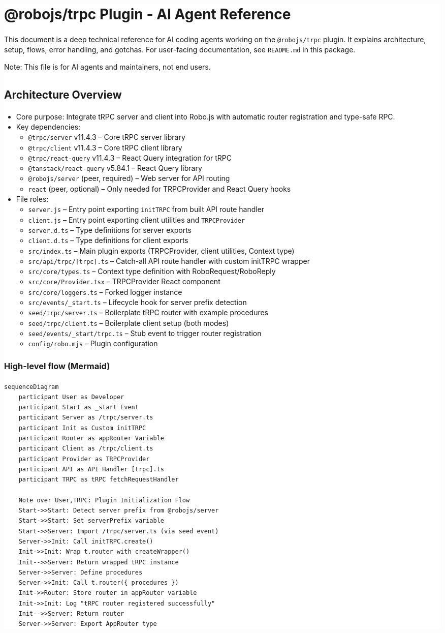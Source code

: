 # @robojs/trpc Plugin - AI Agent Reference

This document is a deep technical reference for AI coding agents working on the `@robojs/trpc` plugin. It explains architecture, setup, flows, error handling, and gotchas. For user-facing documentation, see `README.md` in this package.

Note: This file is for AI agents and maintainers, not end users.

## Architecture Overview

- Core purpose: Integrate tRPC server and client into Robo.js with automatic router registration and type-safe RPC.
- Key dependencies:
  - `@trpc/server` v11.4.3 – Core tRPC server library
  - `@trpc/client` v11.4.3 – Core tRPC client library
  - `@trpc/react-query` v11.4.3 – React Query integration for tRPC
  - `@tanstack/react-query` v5.84.1 – React Query library
  - `@robojs/server` (peer, required) – Web server for API routing
  - `react` (peer, optional) – Only needed for TRPCProvider and React Query hooks
- File roles:
  - `server.js` – Entry point exporting `initTRPC` from built API route handler
  - `client.js` – Entry point exporting client utilities and `TRPCProvider`
  - `server.d.ts` – Type definitions for server exports
  - `client.d.ts` – Type definitions for client exports
  - `src/index.ts` – Main plugin exports (TRPCProvider, client utilities, Context type)
  - `src/api/trpc/[trpc].ts` – Catch-all API route handler with custom initTRPC wrapper
  - `src/core/types.ts` – Context type definition with RoboRequest/RoboReply
  - `src/core/Provider.tsx` – TRPCProvider React component
  - `src/core/loggers.ts` – Forked logger instance
  - `src/events/_start.ts` – Lifecycle hook for server prefix detection
  - `seed/trpc/server.ts` – Boilerplate tRPC router with example procedures
  - `seed/trpc/client.ts` – Boilerplate client setup (both modes)
  - `seed/events/_start/trpc.ts` – Stub event to trigger router registration
  - `config/robo.mjs` – Plugin configuration

### High-level flow (Mermaid)

```mermaid
sequenceDiagram
    participant User as Developer
    participant Start as _start Event
    participant Server as /trpc/server.ts
    participant Init as Custom initTRPC
    participant Router as appRouter Variable
    participant Client as /trpc/client.ts
    participant Provider as TRPCProvider
    participant API as API Handler [trpc].ts
    participant TRPC as tRPC fetchRequestHandler

    Note over User,TRPC: Plugin Initialization Flow
    Start->>Start: Detect server prefix from @robojs/server
    Start->>Start: Set serverPrefix variable
    Start->>Server: Import /trpc/server.ts (via seed event)
    Server->>Init: Call initTRPC.create()
    Init->>Init: Wrap t.router with createWrapper()
    Init-->>Server: Return wrapped tRPC instance
    Server->>Server: Define procedures
    Server->>Init: Call t.router({ procedures })
    Init->>Router: Store router in appRouter variable
    Init->>Init: Log "tRPC router registered successfully"
    Init-->>Server: Return router
    Server->>Server: Export AppRouter type

```